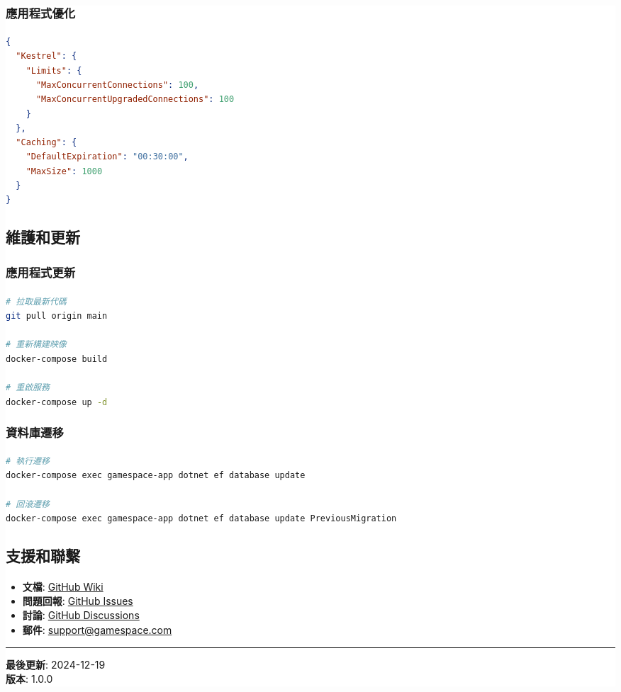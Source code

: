 ### 應用程式優化
```json
{
  "Kestrel": {
    "Limits": {
      "MaxConcurrentConnections": 100,
      "MaxConcurrentUpgradedConnections": 100
    }
  },
  "Caching": {
    "DefaultExpiration": "00:30:00",
    "MaxSize": 1000
  }
}
```

## 維護和更新

### 應用程式更新
```bash
# 拉取最新代碼
git pull origin main

# 重新構建映像
docker-compose build

# 重啟服務
docker-compose up -d
```

### 資料庫遷移
```bash
# 執行遷移
docker-compose exec gamespace-app dotnet ef database update

# 回滾遷移
docker-compose exec gamespace-app dotnet ef database update PreviousMigration
```

## 支援和聯繫

- **文檔**: [GitHub Wiki](https://github.com/your-org/gamespace/wiki)
- **問題回報**: [GitHub Issues](https://github.com/your-org/gamespace/issues)
- **討論**: [GitHub Discussions](https://github.com/your-org/gamespace/discussions)
- **郵件**: support@gamespace.com

---

**最後更新**: 2024-12-19  
**版本**: 1.0.0